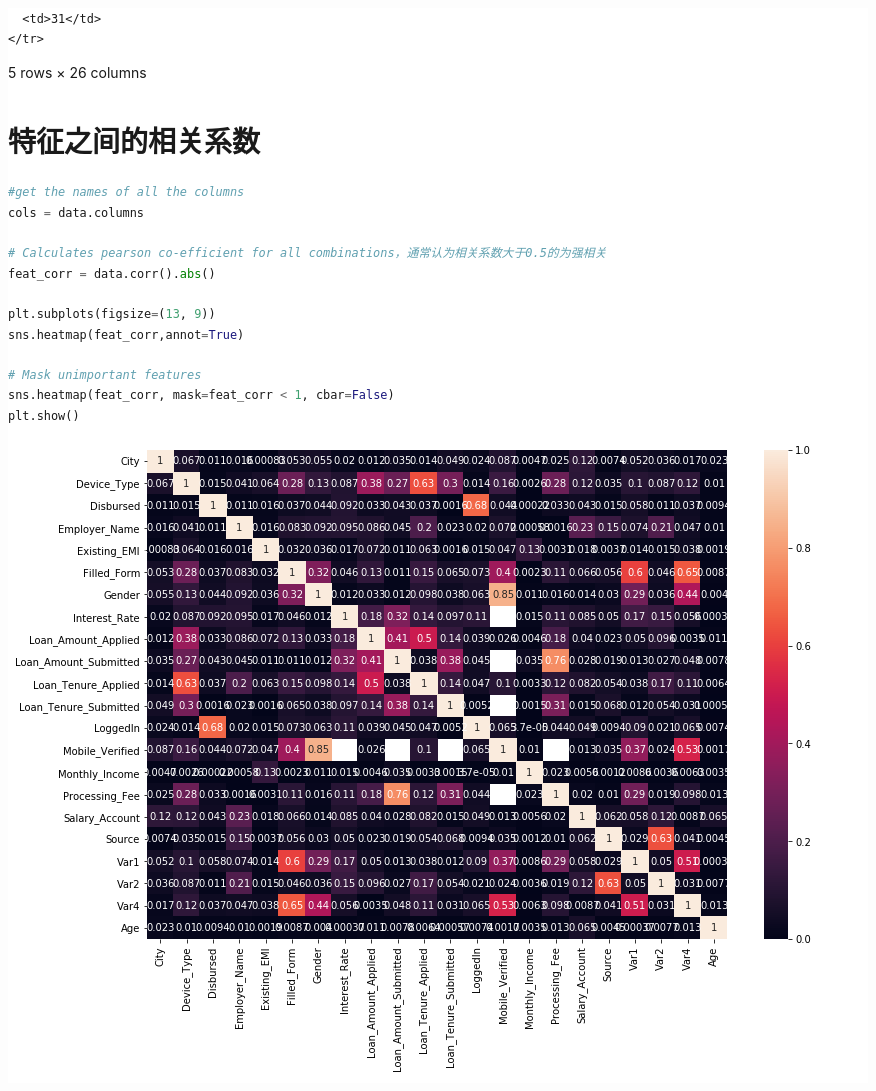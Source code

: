       <td>31</td>
    </tr>
  </tbody>
</table>
<p>5 rows × 26 columns</p>
</div>



# 特征之间的相关系数


```python
#get the names of all the columns
cols = data.columns 

# Calculates pearson co-efficient for all combinations，通常认为相关系数大于0.5的为强相关
feat_corr = data.corr().abs()

plt.subplots(figsize=(13, 9))
sns.heatmap(feat_corr,annot=True)

# Mask unimportant features
sns.heatmap(feat_corr, mask=feat_corr < 1, cbar=False)
plt.show()
```


![png](output_28_0.png)
